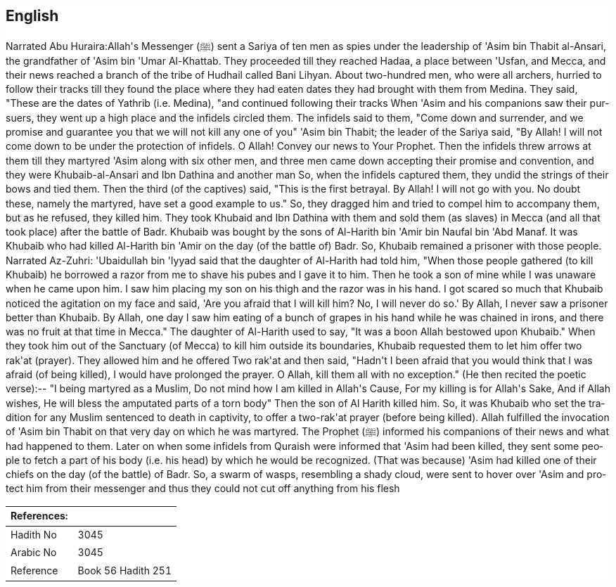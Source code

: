 ## English


<div dir="ltr" lang="en" style={{fontSize:'larger',backgroundColor:'#f8f9fa',padding:20}}>
Narrated Abu Huraira:Allah's Messenger (ﷺ) sent a Sariya of ten men as spies under the leadership of 'Asim bin Thabit al-Ansari, the grandfather of 'Asim bin 'Umar Al-Khattab. They proceeded till they reached Hadaa, a place between 'Usfan, and Mecca, and their news reached a branch of the tribe of Hudhail called Bani Lihyan. About two-hundred men, who were all archers, hurried to follow their tracks till they found the place where they had eaten dates they had brought with them from Medina. They said, "These are the dates of Yathrib (i.e. Medina), "and continued following their tracks When 'Asim and his companions saw their pursuers, they went up a high place and the infidels circled them. The infidels said to them, "Come down and surrender, and we promise and guarantee you that we will not kill any one of you" 'Asim bin Thabit; the leader of the Sariya said, "By Allah! I will not come down to be under the protection of infidels. O Allah! Convey our news to Your Prophet. Then the infidels threw arrows at them till they martyred 'Asim along with six other men, and three men came down accepting their promise and convention, and they were Khubaib-al-Ansari and Ibn Dathina and another man So, when the infidels captured them, they undid the strings of their bows and tied them. Then the third (of the captives) said, "This is the first betrayal. By Allah! I will not go with you. No doubt these, namely the martyred, have set a good example to us." So, they dragged him and tried to compel him to accompany them, but as he refused, they killed him. They took Khubaid and Ibn Dathina with them and sold them (as slaves) in Mecca (and all that took place) after the battle of Badr. Khubaib was bought by the sons of Al-Harith bin 'Amir bin Naufal bin 'Abd Manaf. It was Khubaib who had killed Al-Harith bin 'Amir on the day (of the battle of) Badr. So, Khubaib remained a prisoner with those people. Narrated Az-Zuhri: 'Ubaidullah bin 'Iyyad said that the daughter of Al-Harith had told him, "When those people gathered (to kill Khubaib) he borrowed a razor from me to shave his pubes and I gave it to him. Then he took a son of mine while I was unaware when he came upon him. I saw him placing my son on his thigh and the razor was in his hand. I got scared so much that Khubaib noticed the agitation on my face and said, 'Are you afraid that I will kill him? No, I will never do so.' By Allah, I never saw a prisoner better than Khubaib. By Allah, one day I saw him eating of a bunch of grapes in his hand while he was chained in irons, and there was no fruit at that time in Mecca." The daughter of Al-Harith used to say, "It was a boon Allah bestowed upon Khubaib." When they took him out of the Sanctuary (of Mecca) to kill him outside its boundaries, Khubaib requested them to let him offer two rak'at (prayer). They allowed him and he offered Two rak'at and then said, "Hadn't I been afraid that you would think that I was afraid (of being killed), I would have prolonged the prayer. O Allah, kill them all with no exception." (He then recited the poetic verse):-- "I being martyred as a Muslim, Do not mind how I am killed in Allah's Cause, For my killing is for Allah's Sake, And if Allah wishes, He will bless the amputated parts of a torn body" Then the son of Al Harith killed him. So, it was Khubaib who set the tradition for any Muslim sentenced to death in captivity, to offer a two-rak'at prayer (before being killed). Allah fulfilled the invocation of 'Asim bin Thabit on that very day on which he was martyred. The Prophet (ﷺ) informed his companions of their news and what had happened to them. Later on when some infidels from Quraish were informed that 'Asim had been killed, they sent some people to fetch a part of his body (i.e. his head) by which he would be recognized. (That was because) 'Asim had killed one of their chiefs on the day (of the battle) of Badr. So, a swarm of wasps, resembling a shady cloud, were sent to hover over 'Asim and protect him from their messenger and thus they could not cut off anything from his flesh
</div>
<div style={{backgroundColor:'#f8f9fa',padding:20, marginBottom: 10}}><table> <thead> <tr> <th>References:</th> <th></th> </tr> </thead> <tbody><tr><td>Hadith No</td><td>3045</td></tr><tr><td>Arabic No</td><td>3045</td></tr><tr><td>Reference</td><td>Book 56 Hadith 251</td></tr></tbody></table></div>
